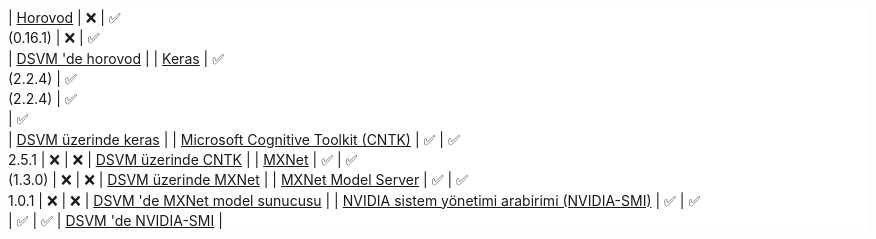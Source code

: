 | [Horovod](https://github.com/horovod/horovod)                                                                                                |                                                                                  <span class='red-x'>&#10060;</span>                                                                                 |                                                      <span class='green-check'>&#9989;</span></br> (0.16.1)                                                      |                                                                                  <span class='red-x'>&#10060;</span>                                                                                 |                                                      <span class='green-check'>&#9989;</span></br>                                                       |                             [DSVM 'de horovod](./dsvm-tools-deep-learning-frameworks.md#horovod)                            |
| [Keras](https://keras.io)                                                                                                                    |                                                                         <span class='green-check'>&#9989;</span></br> (2.2.4)                                                                        |                                                       <span class='green-check'>&#9989;</span></br> (2.2.4)                                                      |                                                                         <span class='green-check'>&#9989;</span></br>                                                                         |                                                       <span class='green-check'>&#9989;</span></br>                                                       |                               [DSVM üzerinde keras](./dsvm-tools-deep-learning-frameworks.md#keras)                              |
| [Microsoft Cognitive Toolkit (CNTK)](https://docs.microsoft.com/cognitive-toolkit/)                                                          |                                                                               <span class='green-check'>&#9989;</span>                                                                               |                                                       <span class='green-check'>&#9989;</span></br> 2.5.1                                                      |                                                                               <span class='red-x'>&#10060;</span>                                                                                    |                                                       <span class='red-x'>&#10060;</span>                                                                        |                  [DSVM üzerinde CNTK](./dsvm-tools-deep-learning-frameworks.md#microsoft-cognitive-toolkit-cntk)                 |
| [MXNet](https://mxnet.apache.org/)                                                                                                           |                                                                               <span class='green-check'>&#9989;</span>                                                                               |                                                       <span class='green-check'>&#9989;</span></br> (1.3.0)                                                      |                                                                               <span class='red-x'>&#10060;</span>                                                                                    |                                                       <span class='red-x'>&#10060;</span>                                                                        |                               [DSVM üzerinde MXNet](./dsvm-tools-deep-learning-frameworks.md#mxnet)                              |
| [MXNet Model Server](https://github.com/awslabs/mxnet-model-server#quick-start)                                                              |                                                                               <span class='green-check'>&#9989;</span>                                                                               |                                                       <span class='green-check'>&#9989;</span></br> 1.0.1                                                      |                                                                               <span class='red-x'>&#10060;</span>                                                                                    |                                                       <span class='red-x'>&#10060;</span>                                                                        |                  [DSVM 'de MXNet model sunucusu](./dsvm-tools-deep-learning-frameworks.md#mxnet-model-server)                 |
| [NVIDIA sistem yönetimi arabirimi (NVIDIA-SMI)](https://developer.nvidia.com/nvidia-system-management-interface)                          |                                                                               <span class='green-check'>&#9989;</span>                                                                               |                                                           <span class='green-check'>&#9989;</span></br>                                                          |                                                                               <span class='green-check'>&#9989;</span>                                                                               |                                                           <span class='green-check'>&#9989;</span>                                                                    |        [DSVM 'de NVIDIA-SMI](./dsvm-tools-deep-learning-frameworks.md#nvidia-system-management-interface-nvidia-smi)        |